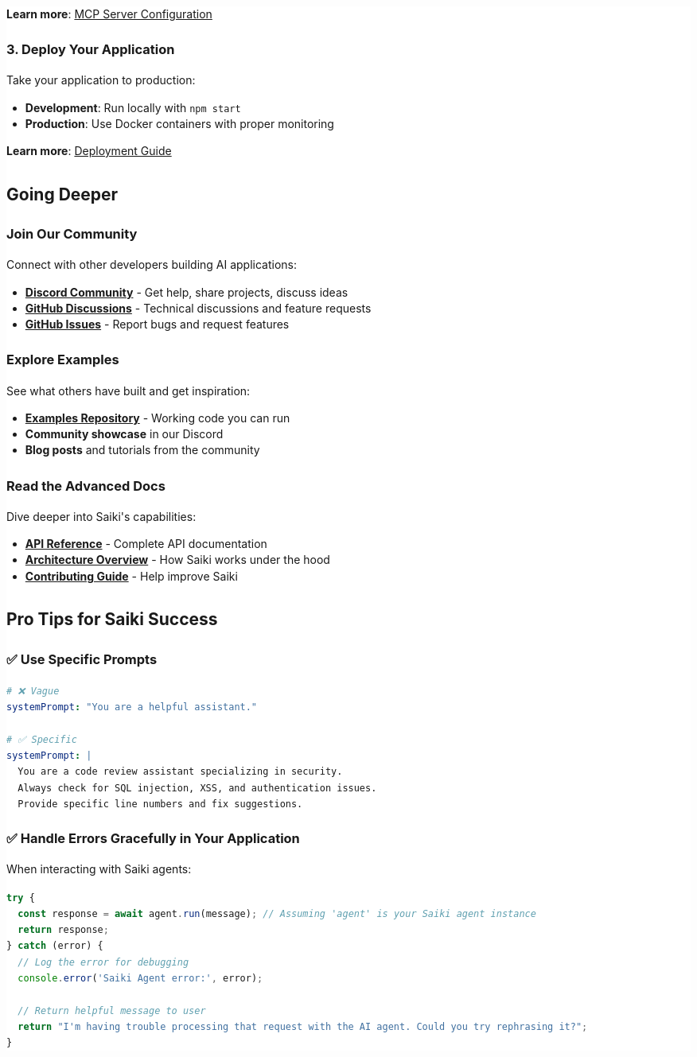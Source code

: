 **Learn more**: [MCP Server Configuration](../configuring-saiki/mcpServers)

### 3. Deploy Your Application
Take your application to production:

- **Development**: Run locally with `npm start`
- **Production**: Use Docker containers with proper monitoring

**Learn more**: [Deployment Guide](../user-guide/deployment)

## Going Deeper

### Join Our Community
Connect with other developers building AI applications:

- **[Discord Community](https://discord.gg/GFzWFAAZcm)** - Get help, share projects, discuss ideas
- **[GitHub Discussions](https://github.com/truffle-ai/saiki/discussions)** - Technical discussions and feature requests
- **[GitHub Issues](https://github.com/truffle-ai/saiki/issues)** - Report bugs and request features

### Explore Examples
See what others have built and get inspiration:

- **[Examples Repository](../getting-started/examples-demos)** - Working code you can run
- **Community showcase** in our Discord
- **Blog posts** and tutorials from the community

### Read the Advanced Docs
Dive deeper into Saiki's capabilities:

- **[API Reference](../api)** - Complete API documentation
- **[Architecture Overview](../architecture/overview)** - How Saiki works under the hood
- **[Contributing Guide](../contribution-guide/overview)** - Help improve Saiki

## Pro Tips for Saiki Success

### ✅ Use Specific Prompts
```yaml
# ❌ Vague
systemPrompt: "You are a helpful assistant."

# ✅ Specific
systemPrompt: |
  You are a code review assistant specializing in security.
  Always check for SQL injection, XSS, and authentication issues.
  Provide specific line numbers and fix suggestions.
```

### ✅ Handle Errors Gracefully in Your Application
When interacting with Saiki agents:
```typescript
try {
  const response = await agent.run(message); // Assuming 'agent' is your Saiki agent instance
  return response;
} catch (error) {
  // Log the error for debugging
  console.error('Saiki Agent error:', error);
  
  // Return helpful message to user
  return "I'm having trouble processing that request with the AI agent. Could you try rephrasing it?";
}
```